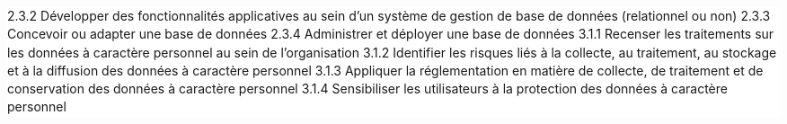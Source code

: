 <tr class="even">
<td>2.3.2 Développer des fonctionnalités applicatives au sein d’un système de gestion de base de données (relationnel ou non)</td>
<td></td>
<td></td>
<td></td>
<td></td>
<td></td>
<td></td>
</tr>
<tr class="odd">
<td>2.3.3 Concevoir ou adapter une base de données</td>
<td></td>
<td></td>
<td></td>
<td></td>
<td></td>
<td></td>
</tr>
<tr class="even">
<td>2.3.4 Administrer et déployer une base de données</td>
<td></td>
<td></td>
<td></td>
<td></td>
<td></td>
<td></td>
</tr>
<tr class="odd">
<td>3.1.1 Recenser les traitements sur les données à caractère personnel au sein de l’organisation</td>
<td></td>
<td></td>
<td></td>
<td></td>
<td></td>
<td></td>
</tr>
<tr class="even">
<td>3.1.2 Identifier les risques liés à la collecte, au traitement, au stockage et à la diffusion des données à caractère personnel</td>
<td></td>
<td></td>
<td></td>
<td></td>
<td></td>
<td></td>
</tr>
<tr class="odd">
<td>3.1.3 Appliquer la réglementation en matière de collecte, de traitement et de conservation des données à caractère personnel</td>
<td></td>
<td></td>
<td></td>
<td></td>
<td></td>
<td></td>
</tr>
<tr class="even">
<td>3.1.4 Sensibiliser les utilisateurs à la protection des données à caractère personnel</td>
<td></td>
<td></td>
<td></td>
<td></td>